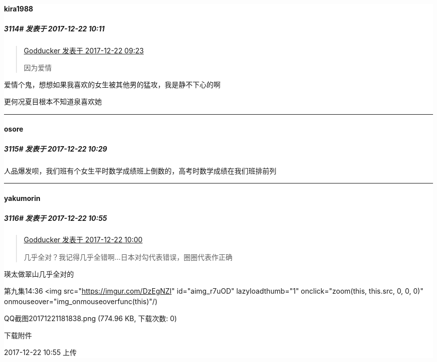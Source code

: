 ####  kira1988  
##### 3114#       发表于 2017-12-22 10:11



<blockquote><a href="httphttps://bbs.saraba1st.com/2b/forum.php?mod=redirect&amp;goto=findpost&amp;pid=38047581&amp;ptid=1506111" target="_blank">Godducker 发表于 2017-12-22 09:23</a>

因为爱情</blockquote>
爱情个鬼，想想如果我喜欢的女生被其他男的猛攻，我是静不下心的啊

更何况夏目根本不知道泉喜欢她







*****

####  osore  
##### 3115#       发表于 2017-12-22 10:29




人品爆发呗，我们班有个女生平时数学成绩班上倒数的，高考时数学成绩在我们班排前列







*****

####  yakumorin  
##### 3116#       发表于 2017-12-22 10:55



<blockquote><a href="httphttps://bbs.saraba1st.com/2b/forum.php?mod=redirect&amp;goto=findpost&amp;pid=38047946&amp;ptid=1506111" target="_blank">Godducker 发表于 2017-12-22 10:00</a>

几乎全对？我记得几乎全错啊...日本对勾代表错误，圈圈代表作正确</blockquote>
瑛太做翠山几乎全对的

第九集14:36
<img src="https://imgur.com/DzEgNZI" id="aimg_r7uOD" lazyloadthumb="1" onclick="zoom(this, this.src, 0, 0, 0)" onmouseover="img_onmouseoverfunc(this)"/)






QQ截图20171221181838.png
(774.96 KB, 下载次数: 0)




下载附件


2017-12-22 10:55 上传
